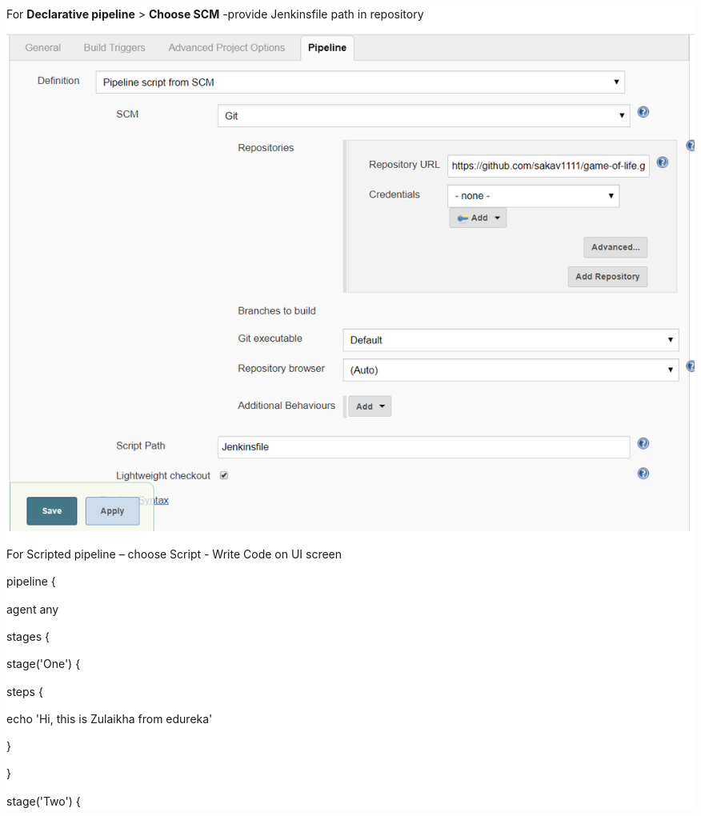 For **Declarative pipeline** \> **Choose SCM** -provide Jenkinsfile path in
repository

![](media/4616c298545961578a2667edf0846387.png)

For Scripted pipeline – choose Script - Write Code on UI screen

pipeline {

agent any

stages {

stage('One') {

steps {

echo 'Hi, this is Zulaikha from edureka'

}

}

stage('Two') {
